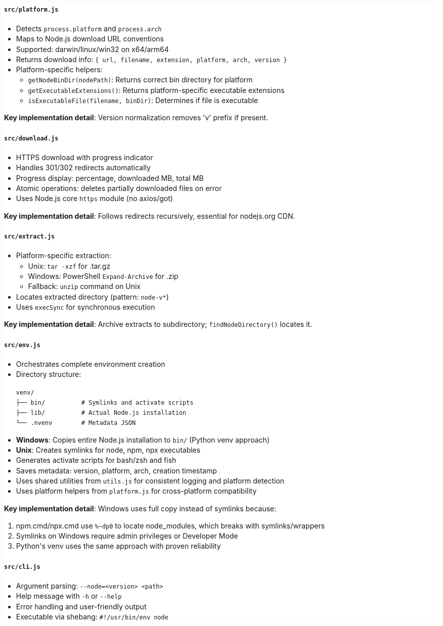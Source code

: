 #### `src/platform.js`
- Detects `process.platform` and `process.arch`
- Maps to Node.js download URL conventions
- Supported: darwin/linux/win32 on x64/arm64
- Returns download info: `{ url, filename, extension, platform, arch, version }`
- Platform-specific helpers:
  - `getNodeBinDir(nodePath)`: Returns correct bin directory for platform
  - `getExecutableExtensions()`: Returns platform-specific executable extensions
  - `isExecutableFile(filename, binDir)`: Determines if file is executable

**Key implementation detail**: Version normalization removes 'v' prefix if present.

#### `src/download.js`
- HTTPS download with progress indicator
- Handles 301/302 redirects automatically
- Progress display: percentage, downloaded MB, total MB
- Atomic operations: deletes partially downloaded files on error
- Uses Node.js core `https` module (no axios/got)

**Key implementation detail**: Follows redirects recursively, essential for nodejs.org CDN.

#### `src/extract.js`
- Platform-specific extraction:
  - Unix: `tar -xzf` for .tar.gz
  - Windows: PowerShell `Expand-Archive` for .zip
  - Fallback: `unzip` command on Unix
- Locates extracted directory (pattern: `node-v*`)
- Uses `execSync` for synchronous execution

**Key implementation detail**: Archive extracts to subdirectory; `findNodeDirectory()` locates it.

#### `src/env.js`
- Orchestrates complete environment creation
- Directory structure:
  ```
  venv/
  ├── bin/          # Symlinks and activate scripts
  ├── lib/          # Actual Node.js installation
  └── .nvenv        # Metadata JSON
  ```
- **Windows**: Copies entire Node.js installation to `bin/` (Python venv approach)
- **Unix**: Creates symlinks for node, npm, npx executables
- Generates activate scripts for bash/zsh and fish
- Saves metadata: version, platform, arch, creation timestamp
- Uses shared utilities from `utils.js` for consistent logging and platform detection
- Uses platform helpers from `platform.js` for cross-platform compatibility

**Key implementation detail**: Windows uses full copy instead of symlinks because:
1. npm.cmd/npx.cmd use `%~dp0` to locate node_modules, which breaks with symlinks/wrappers
2. Symlinks on Windows require admin privileges or Developer Mode
3. Python's venv uses the same approach with proven reliability

#### `src/cli.js`
- Argument parsing: `--node=<version> <path>`
- Help message with `-h` or `--help`
- Error handling and user-friendly output
- Executable via shebang: `#!/usr/bin/env node`
